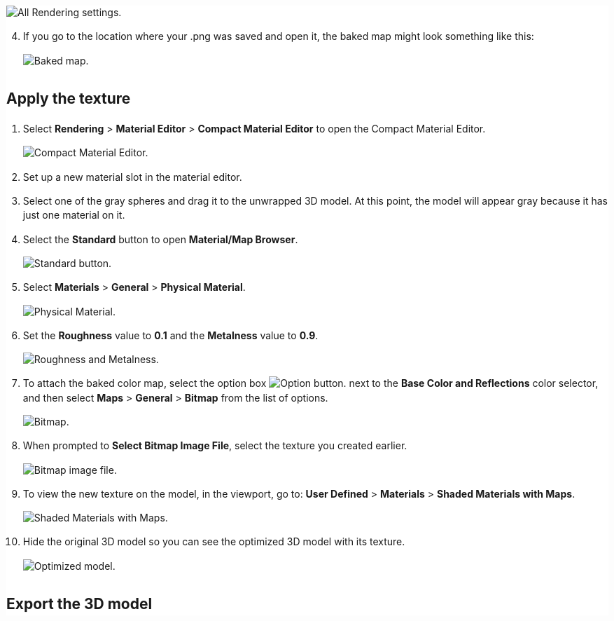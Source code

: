    ![All Rendering settings.](media/3ds-max-render2.png "All Rendering settings")
 
4. If you go to the location where your .png was saved and open it, the baked map might look something like this:
 
   ![Baked map.](media/3ds-max-baked-map2.PNG "Baked map")

## Apply the texture

1. Select **Rendering** > **Material Editor** > **Compact Material Editor** to open the Compact Material Editor.

   ![Compact Material Editor.](media/3ds-max-compact-material-editor1.PNG "Compact Material Editor")

2. Set up a new material slot in the material editor.  

3. Select one of the gray spheres and drag it to the unwrapped 3D model. At this point, the model will appear gray because it has just one material on it.

4. Select the **Standard** button to open **Material/Map Browser**.

   ![Standard button.](media/3ds-max-standard-button.PNG "Standard button")

5. Select **Materials** > **General** > **Physical Material**.

   ![Physical Material.](media/3ds-max-physical-material.PNG "Physical Material")

6. Set the **Roughness** value to **0.1** and the **Metalness** value to **0.9**.

   ![Roughness and Metalness.](media/3ds-max-roughness-metalness.png "Roughness and Metalness")

7. To attach the baked color map, select the option box ![Option button.](media/3ds-max-option-button.PNG "Option button") next to the **Base Color and Reflections** color selector, and then select **Maps** > **General** > **Bitmap** from the list of options.

   ![Bitmap.](media/3ds-max-bitmap.png "Bitmap")

8. When prompted to **Select Bitmap Image File**, select the texture you created earlier.

   ![Bitmap image file.](media/3ds-max-bitmap-image-file.PNG "Bitmap image file")

9. To view the new texture on the model, in the viewport, go to: **User Defined** > **Materials** > **Shaded Materials with Maps**.

   ![Shaded Materials with Maps.](media/3ds-max-shaded-materials-with-maps.PNG "Shaded Materials with Maps")

10. Hide the original 3D model so you can see the optimized 3D model with its texture.

    ![Optimized model.](media/3ds-max-optimized-model.png "Optmized model")

<a name="export-the-3d-model"></a>

## Export the 3D model
